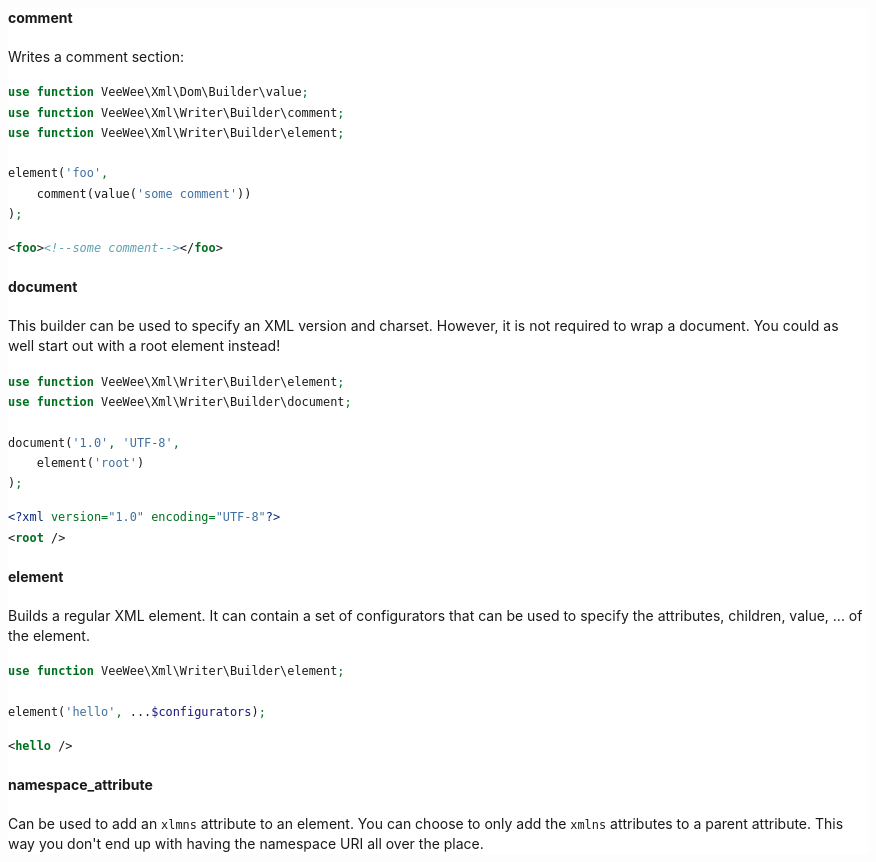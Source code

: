 #### comment

Writes a comment section:

```php
use function VeeWee\Xml\Dom\Builder\value;
use function VeeWee\Xml\Writer\Builder\comment;
use function VeeWee\Xml\Writer\Builder\element;

element('foo',
    comment(value('some comment'))
);
```

```xml
<foo><!--some comment--></foo>
```

#### document

This builder can be used to specify an XML version and charset.
However, it is not required to wrap a document. You could as well start out with a root element instead!

```php
use function VeeWee\Xml\Writer\Builder\element;
use function VeeWee\Xml\Writer\Builder\document;

document('1.0', 'UTF-8',
    element('root')
);
```

```xml
<?xml version="1.0" encoding="UTF-8"?>
<root />
```

#### element

Builds a regular XML element.
It can contain a set of configurators that can be used to specify the attributes, children, value, ... of the element.

```php
use function VeeWee\Xml\Writer\Builder\element;

element('hello', ...$configurators);
```

```xml
<hello />
```

#### namespace_attribute

Can be used to add an `xlmns` attribute to an element.
You can choose to only add the `xmlns` attributes to a parent attribute.
This way you don't end up with having the namespace URI all over the place.
